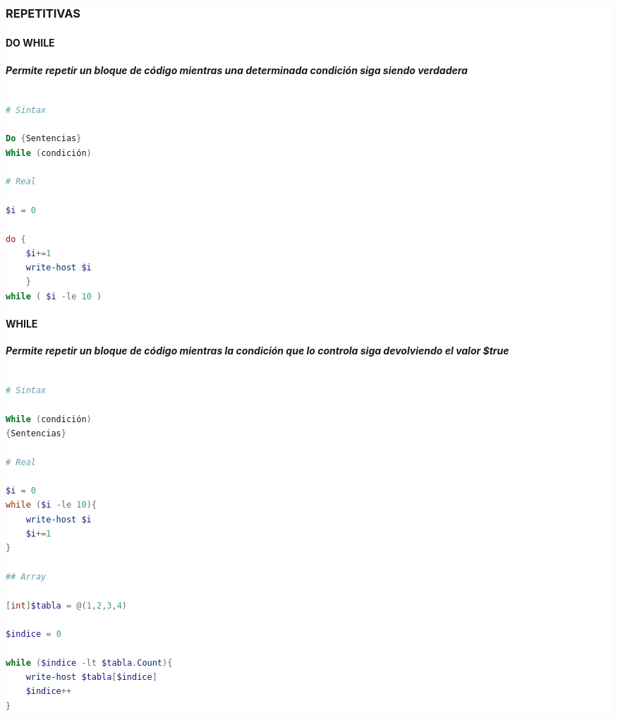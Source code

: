 ### REPETITIVAS

#### **DO WHILE**

***Permite repetir un bloque de código mientras una determinada condición siga siendo verdadera***

```ps1

# Sintax

Do {Sentencias} 
While (condición)

# Real

$i = 0

do { 
    $i+=1
    write-host $i 
    }
while ( $i -le 10 )

```

#### **WHILE**

***Permite repetir un bloque de código mientras la condición que lo controla siga devolviendo el valor $true***

```ps1

# Sintax

While (condición) 
{Sentencias}

# Real

$i = 0
while ($i -le 10){
    write-host $i
    $i+=1
}

## Array

[int]$tabla = @(1,2,3,4)

$indice = 0 

while ($indice -lt $tabla.Count){
    write-host $tabla[$indice]
    $indice++
}

```
